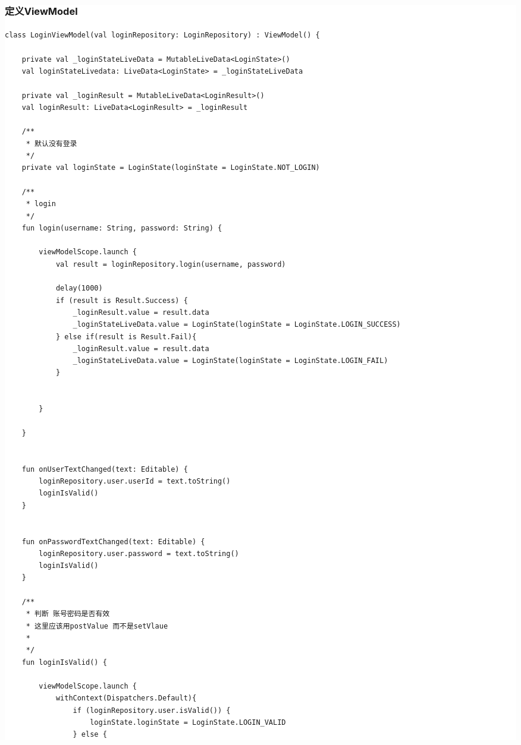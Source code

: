 
### 定义ViewModel



```
class LoginViewModel(val loginRepository: LoginRepository) : ViewModel() {

    private val _loginStateLiveData = MutableLiveData<LoginState>()
    val loginStateLivedata: LiveData<LoginState> = _loginStateLiveData

    private val _loginResult = MutableLiveData<LoginResult>()
    val loginResult: LiveData<LoginResult> = _loginResult

    /**
     * 默认没有登录
     */
    private val loginState = LoginState(loginState = LoginState.NOT_LOGIN)

    /**
     * login
     */
    fun login(username: String, password: String) {

        viewModelScope.launch {
            val result = loginRepository.login(username, password)

            delay(1000)
            if (result is Result.Success) {
                _loginResult.value = result.data
                _loginStateLiveData.value = LoginState(loginState = LoginState.LOGIN_SUCCESS)
            } else if(result is Result.Fail){
                _loginResult.value = result.data
                _loginStateLiveData.value = LoginState(loginState = LoginState.LOGIN_FAIL)
            }


        }

    }


    fun onUserTextChanged(text: Editable) {
        loginRepository.user.userId = text.toString()
        loginIsValid()
    }


    fun onPasswordTextChanged(text: Editable) {
        loginRepository.user.password = text.toString()
        loginIsValid()
    }

    /**
     * 判断 账号密码是否有效
     * 这里应该用postValue 而不是setVlaue
     *
     */
    fun loginIsValid() {

        viewModelScope.launch {
            withContext(Dispatchers.Default){
                if (loginRepository.user.isValid()) {
                    loginState.loginState = LoginState.LOGIN_VALID
                } else {
```